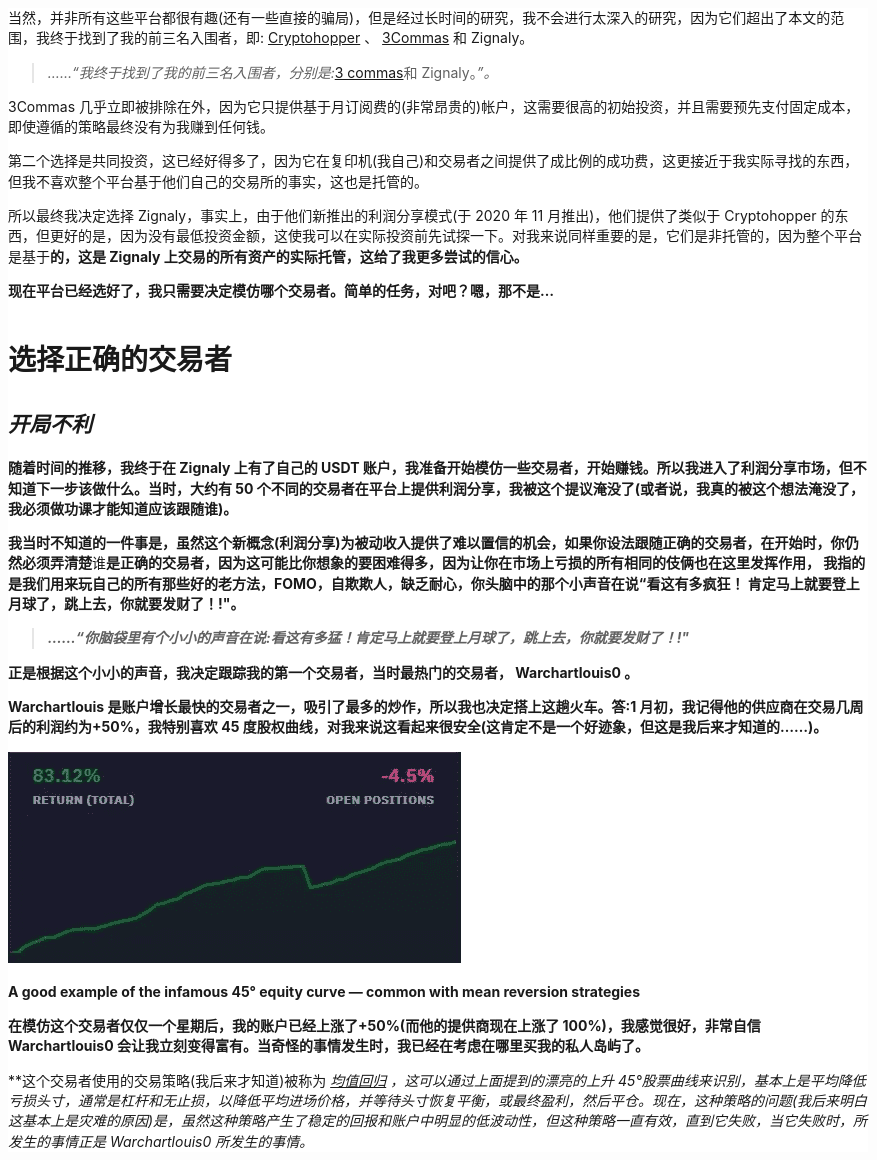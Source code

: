 当然，并非所有这些平台都很有趣(还有一些直接的骗局)，但是经过长时间的研究，我不会进行太深入的研究，因为它们超出了本文的范围，我终于找到了我的前三名入围者，即: [Cryptohopper](http://blog.coincodecap.com/go/cryptohopper) 、 [3Commas](http://blog.coincodecap.com/go/3commas) 和 Zignaly。

> *……“我终于找到了我的前三名入围者，分别是:*[3 commas](http://blog.coincodecap.com/go/3commas)和 Zignaly。*”。*

3Commas 几乎立即被排除在外，因为它只提供基于月订阅费的(非常昂贵的)帐户，这需要很高的初始投资，并且需要预先支付固定成本，即使遵循的策略最终没有为我赚到任何钱。

第二个选择是共同投资，这已经好得多了，因为它在复印机(我自己)和交易者之间提供了成比例的成功费，这更接近于我实际寻找的东西，但我不喜欢整个平台基于他们自己的交易所的事实，这也是托管的。

所以最终我决定选择 Zignaly，事实上，由于他们新推出的利润分享模式(于 2020 年 11 月推出)，他们提供了类似于 Cryptohopper 的东西，但更好的是，因为没有最低投资金额，这使我可以在实际投资前先试探一下。对我来说同样重要的是，它们是非托管的，因为整个平台是基于[](https://blog.coincodecap.com/go/binance)**的，这是 Zignaly 上交易的所有资产的实际托管，这给了我更多尝试的信心。**

**现在平台已经选好了，我只需要决定模仿哪个交易者。简单的任务，对吧？嗯，那不是…**

# **选择正确的交易者**

## ***开局不利***

**随着时间的推移，我终于在 Zignaly 上有了自己的 USDT 账户，我准备开始模仿一些交易者，开始赚钱。所以我进入了利润分享市场，但不知道下一步该做什么。当时，大约有 50 个不同的交易者在平台上提供利润分享，我被这个提议淹没了(或者说，我真的被这个想法淹没了，我必须做功课才能知道应该跟随谁)。**

**我当时不知道的一件事是，虽然这个新概念(利润分享)为被动收入提供了难以置信的机会，如果你设法跟随正确的交易者，在开始时，你仍然必须弄清楚**谁**是正确的交易者，因为这可能比你想象的要困难得多，因为让你在市场上亏损的所有相同的伎俩也在这里发挥作用， 我指的是我们用来玩自己的所有那些好的老方法，FOMO，自欺欺人，缺乏耐心，你头脑中的那个小声音在说“看这有多疯狂！ 肯定马上就要登上月球了，跳上去，你就要发财了！!"。**

> ***……“你脑袋里有个小小的声音在说:看这有多猛！肯定马上就要登上月球了，跳上去，你就要发财了！!"***

**正是根据这个小小的声音，我决定跟踪我的第一个交易者，当时最热门的交易者， **Warchartlouis0** 。**

**Warchartlouis 是账户增长最快的交易者之一，吸引了最多的炒作，所以我也决定搭上这趟火车。答:1 月初，我记得他的供应商在交易几周后的利润约为+50%，我特别喜欢 45 度股权曲线，对我来说这看起来很安全(这肯定不是一个好迹象，但这是我后来才知道的……)。**

**![](img/4133689869aab854873d3548de842537.png)**

**A good example of the infamous 45° equity curve — common with mean reversion strategies**

**在模仿这个交易者仅仅一个星期后，我的账户已经上涨了+50%(而他的提供商现在上涨了 100%)，我感觉很好，非常自信 Warchartlouis0 会让我立刻变得富有。当奇怪的事情发生时，我已经在考虑在哪里买我的私人岛屿了。**

**这个交易者使用的交易策略(我后来才知道)被称为 [*均值回归*](/auquan/mean-reversion-simple-trading-strategies-part-1-a18a87c1196a) *，*这可以通过上面提到的漂亮的上升 45°股票曲线来识别，基本上是平均降低亏损头寸，通常是杠杆和无止损，以降低平均进场价格，并等待头寸恢复平衡，或最终盈利，然后平仓。现在，这种策略的问题(我后来明白这基本上是灾难的原因)是，虽然这种策略产生了稳定的回报和账户中明显的低波动性，但这种策略一直有效，直到它失败，当它失败时，所发生的事情正是 Warchartlouis0 所发生的事情。**
